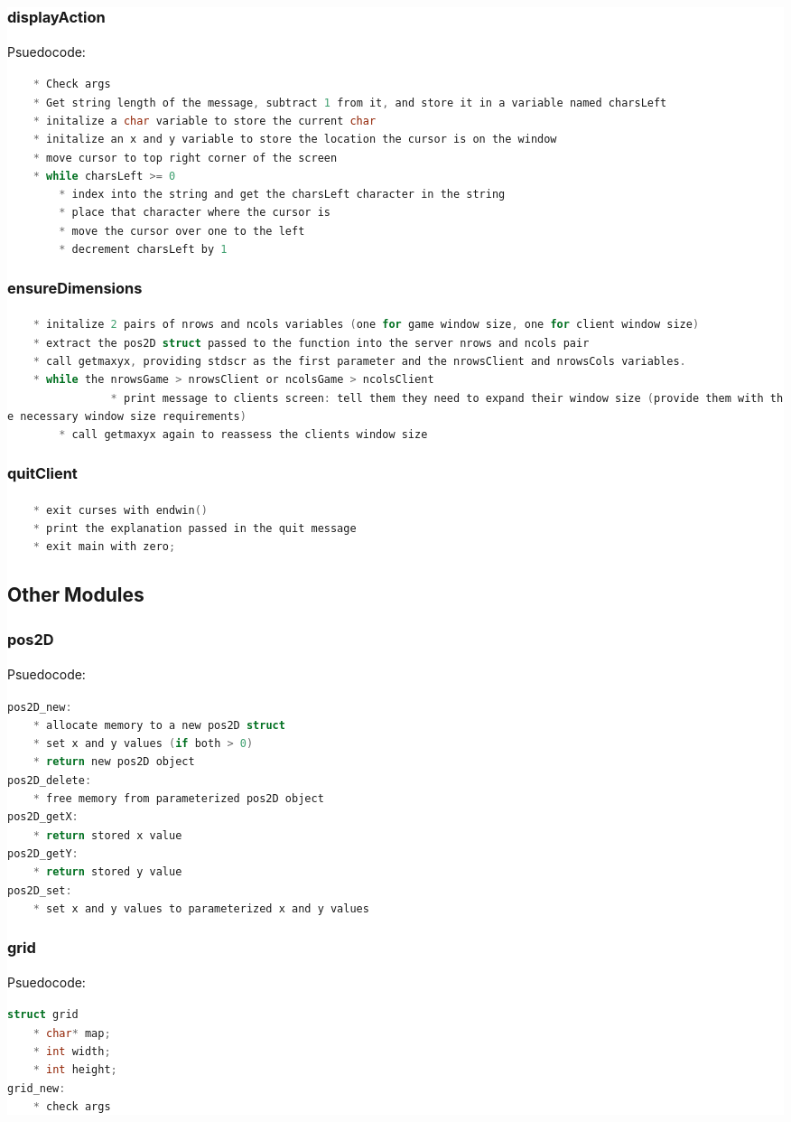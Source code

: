 ### displayAction
Psuedocode: 
```c
    * Check args
    * Get string length of the message, subtract 1 from it, and store it in a variable named charsLeft
    * initalize a char variable to store the current char
    * initalize an x and y variable to store the location the cursor is on the window
    * move cursor to top right corner of the screen
    * while charsLeft >= 0
        * index into the string and get the charsLeft character in the string
        * place that character where the cursor is
        * move the cursor over one to the left
        * decrement charsLeft by 1
```

### ensureDimensions
```c
    * initalize 2 pairs of nrows and ncols variables (one for game window size, one for client window size)
    * extract the pos2D struct passed to the function into the server nrows and ncols pair
    * call getmaxyx, providing stdscr as the first parameter and the nrowsClient and nrowsCols variables.
    * while the nrowsGame > nrowsClient or ncolsGame > ncolsClient
                * print message to clients screen: tell them they need to expand their window size (provide them with the necessary window size requirements)
        * call getmaxyx again to reassess the clients window size
```

### quitClient
```c
    * exit curses with endwin()
    * print the explanation passed in the quit message
    * exit main with zero;
```

## Other Modules

### pos2D
Psuedocode: 
```c
pos2D_new:
    * allocate memory to a new pos2D struct
    * set x and y values (if both > 0)
    * return new pos2D object
pos2D_delete:
    * free memory from parameterized pos2D object
pos2D_getX:
    * return stored x value
pos2D_getY:
    * return stored y value
pos2D_set:
    * set x and y values to parameterized x and y values
```
### grid
Psuedocode:
```c
struct grid
    * char* map;
    * int width;
    * int height;
grid_new:
    * check args
```